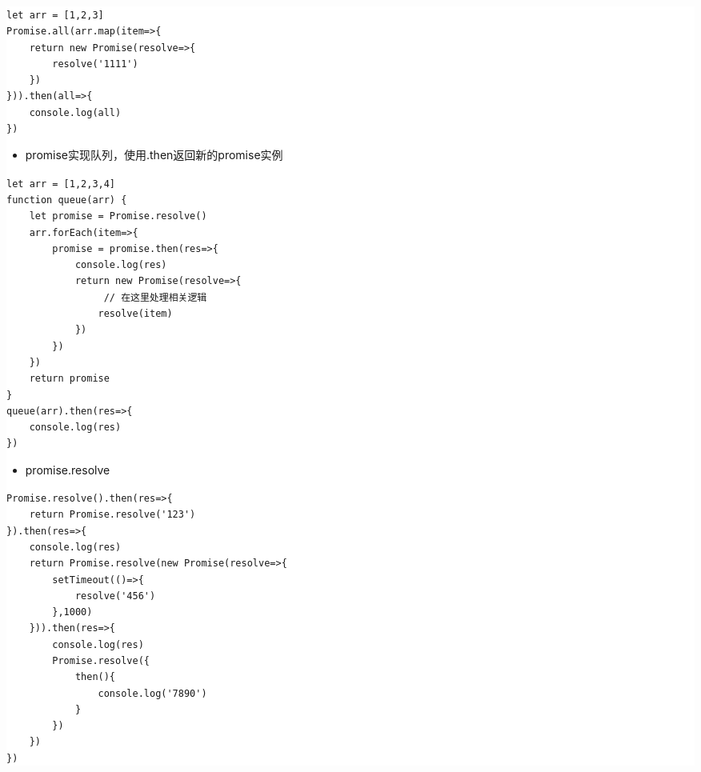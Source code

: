 ```
let arr = [1,2,3]
Promise.all(arr.map(item=>{
    return new Promise(resolve=>{
        resolve('1111')
    })
})).then(all=>{
    console.log(all)
})
```

- promise实现队列，使用.then返回新的promise实例

```
let arr = [1,2,3,4]
function queue(arr) {
    let promise = Promise.resolve()
    arr.forEach(item=>{
        promise = promise.then(res=>{
            console.log(res)
            return new Promise(resolve=>{
                 // 在这里处理相关逻辑
                resolve(item)
            })
        })
    })
    return promise
}
queue(arr).then(res=>{
    console.log(res)
})
```

- promise.resolve

```
Promise.resolve().then(res=>{
    return Promise.resolve('123')
}).then(res=>{
    console.log(res)
    return Promise.resolve(new Promise(resolve=>{
        setTimeout(()=>{
            resolve('456')
        },1000)
    })).then(res=>{
        console.log(res)
        Promise.resolve({
            then(){
                console.log('7890')
            }
        })
    })
})
```
